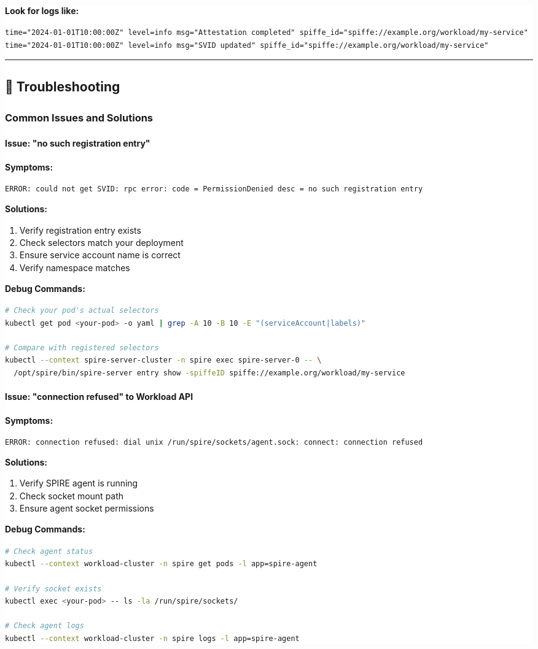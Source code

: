 **Look for logs like:**
```
time="2024-01-01T10:00:00Z" level=info msg="Attestation completed" spiffe_id="spiffe://example.org/workload/my-service"
time="2024-01-01T10:00:00Z" level=info msg="SVID updated" spiffe_id="spiffe://example.org/workload/my-service"
```

---

## 🔧 **Troubleshooting**

### Common Issues and Solutions

#### Issue: "no such registration entry"

**Symptoms:**
```
ERROR: could not get SVID: rpc error: code = PermissionDenied desc = no such registration entry
```

**Solutions:**
1. Verify registration entry exists
2. Check selectors match your deployment
3. Ensure service account name is correct
4. Verify namespace matches

**Debug Commands:**
```bash
# Check your pod's actual selectors
kubectl get pod <your-pod> -o yaml | grep -A 10 -B 10 -E "(serviceAccount|labels)"

# Compare with registered selectors
kubectl --context spire-server-cluster -n spire exec spire-server-0 -- \
  /opt/spire/bin/spire-server entry show -spiffeID spiffe://example.org/workload/my-service
```

#### Issue: "connection refused" to Workload API

**Symptoms:**
```
ERROR: connection refused: dial unix /run/spire/sockets/agent.sock: connect: connection refused
```

**Solutions:**
1. Verify SPIRE agent is running
2. Check socket mount path
3. Ensure agent socket permissions

**Debug Commands:**
```bash
# Check agent status
kubectl --context workload-cluster -n spire get pods -l app=spire-agent

# Verify socket exists
kubectl exec <your-pod> -- ls -la /run/spire/sockets/

# Check agent logs
kubectl --context workload-cluster -n spire logs -l app=spire-agent
```
